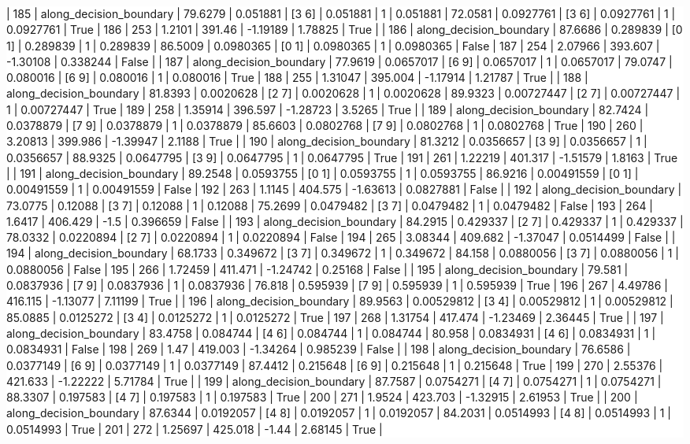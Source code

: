 | 185 | along_decision_boundary |     79.6279 | 0.051881    | [3 6]    |   0.051881    |      1 | 0.051881    |      72.0581 | 0.0927761   | [3 6]     |    0.0927761   |       1 | 0.0927761   | True      |    186 |             253 |                 1.2101  |              391.46    | -1.19189   |      1.78825     | True            |
| 186 | along_decision_boundary |     87.6686 | 0.289839    | [0 1]    |   0.289839    |      1 | 0.289839    |      86.5009 | 0.0980365   | [0 1]     |    0.0980365   |       1 | 0.0980365   | False     |    187 |             254 |                 2.07966 |              393.607   | -1.30108   |      0.338244    | False           |
| 187 | along_decision_boundary |     77.9619 | 0.0657017   | [6 9]    |   0.0657017   |      1 | 0.0657017   |      79.0747 | 0.080016    | [6 9]     |    0.080016    |       1 | 0.080016    | True      |    188 |             255 |                 1.31047 |              395.004   | -1.17914   |      1.21787     | True            |
| 188 | along_decision_boundary |     81.8393 | 0.0020628   | [2 7]    |   0.0020628   |      1 | 0.0020628   |      89.9323 | 0.00727447  | [2 7]     |    0.00727447  |       1 | 0.00727447  | True      |    189 |             258 |                 1.35914 |              396.597   | -1.28723   |      3.5265      | True            |
| 189 | along_decision_boundary |     82.7424 | 0.0378879   | [7 9]    |   0.0378879   |      1 | 0.0378879   |      85.6603 | 0.0802768   | [7 9]     |    0.0802768   |       1 | 0.0802768   | True      |    190 |             260 |                 3.20813 |              399.986   | -1.39947   |      2.1188      | True            |
| 190 | along_decision_boundary |     81.3212 | 0.0356657   | [3 9]    |   0.0356657   |      1 | 0.0356657   |      88.9325 | 0.0647795   | [3 9]     |    0.0647795   |       1 | 0.0647795   | True      |    191 |             261 |                 1.22219 |              401.317   | -1.51579   |      1.8163      | True            |
| 191 | along_decision_boundary |     89.2548 | 0.0593755   | [0 1]    |   0.0593755   |      1 | 0.0593755   |      86.9216 | 0.00491559  | [0 1]     |    0.00491559  |       1 | 0.00491559  | False     |    192 |             263 |                 1.1145  |              404.575   | -1.63613   |      0.0827881   | False           |
| 192 | along_decision_boundary |     73.0775 | 0.12088     | [3 7]    |   0.12088     |      1 | 0.12088     |      75.2699 | 0.0479482   | [3 7]     |    0.0479482   |       1 | 0.0479482   | False     |    193 |             264 |                 1.6417  |              406.429   | -1.5       |      0.396659    | False           |
| 193 | along_decision_boundary |     84.2915 | 0.429337    | [2 7]    |   0.429337    |      1 | 0.429337    |      78.0332 | 0.0220894   | [2 7]     |    0.0220894   |       1 | 0.0220894   | False     |    194 |             265 |                 3.08344 |              409.682   | -1.37047   |      0.0514499   | False           |
| 194 | along_decision_boundary |     68.1733 | 0.349672    | [3 7]    |   0.349672    |      1 | 0.349672    |      84.158  | 0.0880056   | [3 7]     |    0.0880056   |       1 | 0.0880056   | False     |    195 |             266 |                 1.72459 |              411.471   | -1.24742   |      0.25168     | False           |
| 195 | along_decision_boundary |     79.581  | 0.0837936   | [7 9]    |   0.0837936   |      1 | 0.0837936   |      76.818  | 0.595939    | [7 9]     |    0.595939    |       1 | 0.595939    | True      |    196 |             267 |                 4.49786 |              416.115   | -1.13077   |      7.11199     | True            |
| 196 | along_decision_boundary |     89.9563 | 0.00529812  | [3 4]    |   0.00529812  |      1 | 0.00529812  |      85.0885 | 0.0125272   | [3 4]     |    0.0125272   |       1 | 0.0125272   | True      |    197 |             268 |                 1.31754 |              417.474   | -1.23469   |      2.36445     | True            |
| 197 | along_decision_boundary |     83.4758 | 0.084744    | [4 6]    |   0.084744    |      1 | 0.084744    |      80.958  | 0.0834931   | [4 6]     |    0.0834931   |       1 | 0.0834931   | False     |    198 |             269 |                 1.47    |              419.003   | -1.34264   |      0.985239    | False           |
| 198 | along_decision_boundary |     76.6586 | 0.0377149   | [6 9]    |   0.0377149   |      1 | 0.0377149   |      87.4412 | 0.215648    | [6 9]     |    0.215648    |       1 | 0.215648    | True      |    199 |             270 |                 2.55376 |              421.633   | -1.22222   |      5.71784     | True            |
| 199 | along_decision_boundary |     87.7587 | 0.0754271   | [4 7]    |   0.0754271   |      1 | 0.0754271   |      88.3307 | 0.197583    | [4 7]     |    0.197583    |       1 | 0.197583    | True      |    200 |             271 |                 1.9524  |              423.703   | -1.32915   |      2.61953     | True            |
| 200 | along_decision_boundary |     87.6344 | 0.0192057   | [4 8]    |   0.0192057   |      1 | 0.0192057   |      84.2031 | 0.0514993   | [4 8]     |    0.0514993   |       1 | 0.0514993   | True      |    201 |             272 |                 1.25697 |              425.018   | -1.44      |      2.68145     | True            |